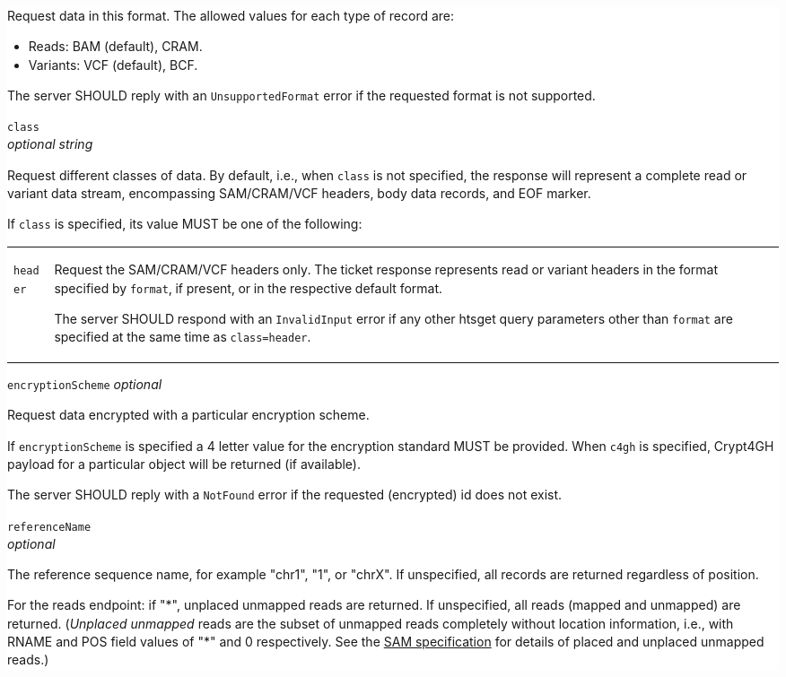 Request data in this format. The allowed values for each type of record are:

* Reads: BAM (default), CRAM.
* Variants: VCF (default), BCF.

The server SHOULD reply with an `UnsupportedFormat` error if the requested format is not supported.
</td></tr>
<tr markdown="block"><td>

`class`  
_optional string_
</td><td>

Request different classes of data.
By default, i.e., when `class` is not specified, the response will represent a complete read or variant data stream, encompassing SAM/CRAM/VCF headers, body data records, and EOF marker.

If `class` is specified, its value MUST be one of the following:
<table>
<tr markdown="block"><td>

`header`
</td><td>

Request the SAM/CRAM/VCF headers only. The ticket response represents read or variant headers in the format specified by `format`, if present, or in the respective default format.

The server SHOULD respond with an `InvalidInput` error if any other htsget query parameters other than `format` are specified at the same time as `class=header`.
</td></tr>
</table>
</td></tr>
<tr markdown="block"><td>

`encryptionScheme`
_optional_
</td><td>
Request data encrypted with a particular encryption scheme.

If `encryptionScheme` is specified a 4 letter value for the encryption standard MUST be provided. When `c4gh` is specified, Crypt4GH payload for a particular object will be returned (if available).

The server SHOULD reply with a `NotFound` error if the requested (encrypted) id does not exist.
</td></tr>
<tr markdown="block"><td>

`referenceName`  
_optional_
</td><td>

The reference sequence name, for example "chr1", "1", or "chrX". If unspecified, all records are returned regardless of position.

For the reads endpoint: if "\*", unplaced unmapped reads are returned. If unspecified, all reads (mapped and unmapped) are returned. (*Unplaced unmapped* reads are the subset of unmapped reads completely without location information, i.e., with RNAME and POS field values of "\*" and 0 respectively. See the [SAM specification](http://samtools.github.io/hts-specs/SAMv1.pdf) for details of placed and unplaced unmapped reads.)
